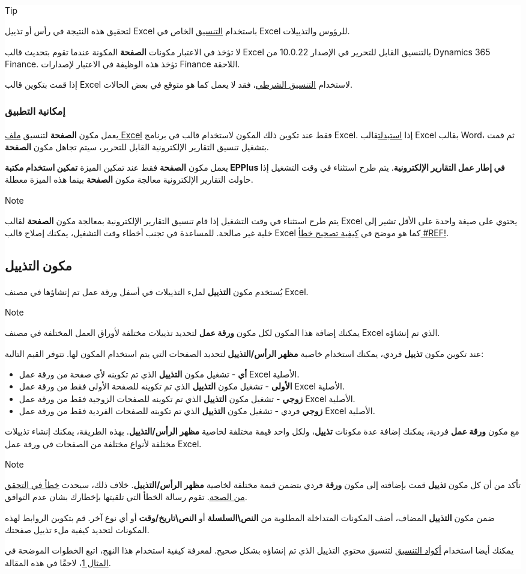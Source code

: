 > [!TIP]
> لتحقيق هذه النتيجة في رأس أو تذييل Excel باستخدام [التنسيق](/office/vba/excel/concepts/workbooks-and-worksheets/formatting-and-vba-codes-for-headers-and-footers) الخاص في Excel للرؤوس والتذييلات.

لا تؤخذ في الاعتبار مكونات **الصفحة** المكونة عندما تقوم بتحديث قالب Excel بالتنسيق القابل للتحرير في الإصدار 10.0.22 من Dynamics 365 Finance. تؤخذ هذه الوظيفة في الاعتبار لإصدارات Finance اللاحقة.

إذا قمت بتكوين قالب Excel لاستخدام [التنسيق الشرطي](/office/dev/add-ins/excel/excel-add-ins-conditional-formatting)، فقد لا يعمل كما هو متوقع في بعض الحالات.

### <a name="applicability"></a>إمكانية التطبيق

يعمل مكون **الصفحة** لتنسيق [ملف Excel](er-fillable-excel.md#excel-file-component) فقط عند تكوين ذلك المكون لاستخدام قالب في برنامج Excel. إذا [استبدلت](tasks/er-design-configuration-word-2016-11.md)قالب Excel بقالب Word، ثم قمت بتشغيل تنسيق التقارير الإلكترونية القابل للتحرير، سيتم تجاهل مكون **الصفحة**.

يعمل مكون **الصفحة** فقط عند تمكين الميزة **تمكين استخدام مكتبة EPPlus في إطار عمل التقارير الإلكترونية**. يتم طرح استثناء في وقت التشغيل إذا حاولت التقارير الإلكترونية معالجة مكون **الصفحة** بينما هذه الميزة معطلة.

> [!NOTE]
> يتم طرح استثناء في وقت التشغيل إذا قام تنسيق التقارير الإلكترونية بمعالجة مكون **الصفحة** لقالب Excel يحتوي على صيغة واحدة على الأقل تشير إلى خلية غير صالحة. للمساعدة في تجنب أخطاء وقت التشغيل، يمكنك إصلاح قالب Excel كما هو موضح في [كيفية تصحيح خطأ #REF!](https://support.microsoft.com/office/how-to-correct-a-ref-error-822c8e46-e610-4d02-bf29-ec4b8c5ff4be).

## <a name="footer-component"></a>مكون التذييل

يُستخدم مكون  **التذييل** لملء التذييلات في أسفل ورقة عمل تم إنشاؤها في مصنف Excel.

> [!NOTE]
> يمكنك إضافة هذا المكون لكل مكون **ورقة عمل** لتحديد تذييلات مختلفة لأوراق العمل المختلفة في مصنف Excel الذي تم إنشاؤه.

عند تكوين مكون **تذييل** فردي، يمكنك استخدام خاصية **مظهر الرأس/التذييل** لتحديد الصفحات التي يتم استخدام المكون لها. تتوفر القيم التالية:

- **أي** - تشغيل مكون **التذييل** الذي تم تكوينه لأي صفحة من ورقة عمل Excel الأصلية.
- **الأولى** - تشغيل مكون **التذييل** الذي تم تكوينه للصفحة الأولى فقط من ورقة عمل Excel الأصلية.
- **زوجي** - تشغيل مكون **التذييل** الذي تم تكوينه للصفحات الزوجية فقط من ورقة عمل Excel الأصلية.
- **زوجي** فردي - تشغيل مكون **التذييل** الذي تم تكوينه للصفحات الفردية فقط من ورقة عمل Excel الأصلية.

مع مكون **ورقة عمل** فردية، يمكنك إضافة عدة مكونات **تذييل**، ولكل واحد قيمة مختلفة لخاصية **مظهر الرأس/التذييل**. بهذه الطريقة، يمكنك إنشاء تذييلات مختلفة لأنواع مختلفة من الصفحات في ورقة عمل Excel.

> [!NOTE]
> تأكد من أن كل مكون **تذييل** قمت بإضافته إلى مكون **ورقة** فردي يتضمن قيمة مختلفة لخاصية **مظهر الرأس/التذييل**. خلاف ذلك، سيحدث [خطأ في التحقق من الصحة](er-components-inspections.md#i16). تقوم رسالة الخطأ التي تلقيتها بإخطارك بشان عدم التوافق.

ضمن مكون **التذييل** المضاف، أضف المكونات المتداخلة المطلوبة من **النص\\السلسلة** أو **النص\\تاريخ/وقت** أو أي نوع آخر. قم بتكوين الروابط لهذه المكونات لتحديد كيفية ملء تذييل صفحتك.

يمكنك أيضا استخدام [أكواد التنسيق](/office/vba/excel/concepts/workbooks-and-worksheets/formatting-and-vba-codes-for-headers-and-footers) لتنسيق محتوي التذييل الذي تم إنشاؤه بشكل صحيح. لمعرفة كيفية استخدام هذا النهج، اتبع الخطوات الموضحة في [المثال 1](#example-1)، لاحقًا في هذه المقالة.
